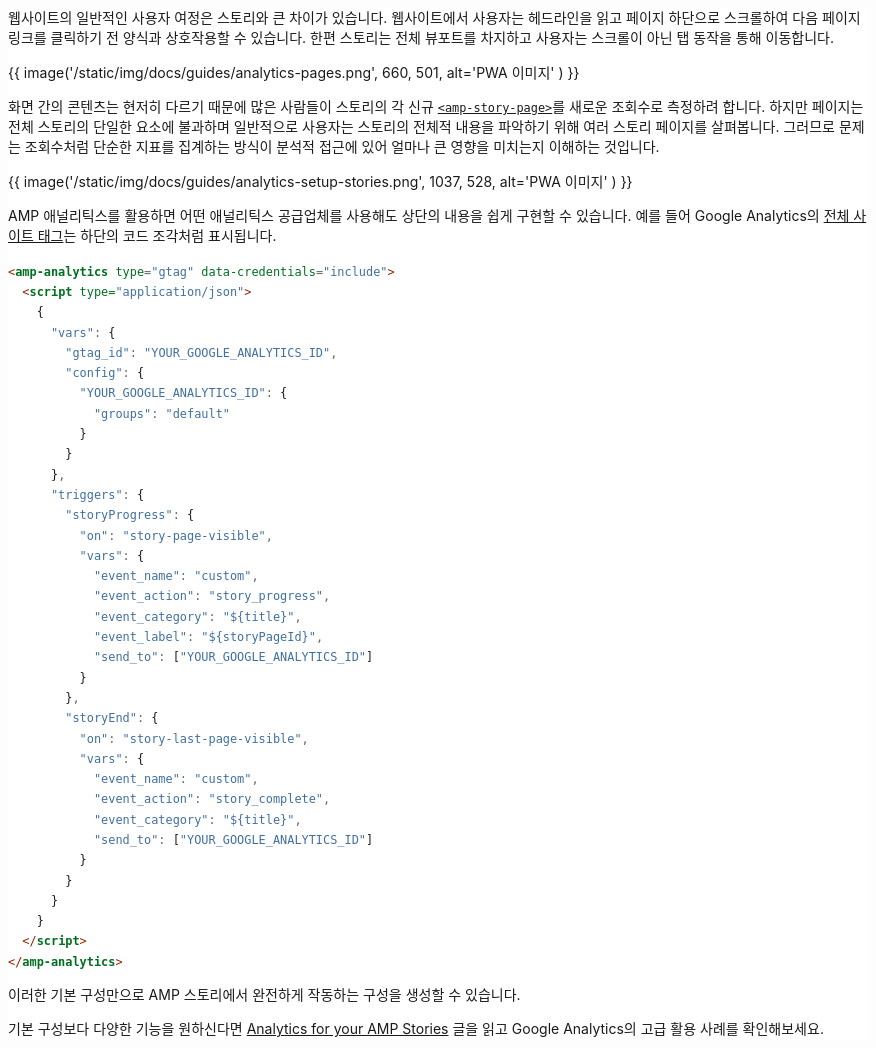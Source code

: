 웹사이트의 일반적인 사용자 여정은 스토리와 큰 차이가 있습니다. 웹사이트에서 사용자는 헤드라인을 읽고 페이지 하단으로 스크롤하여 다음 페이지 링크를 클릭하기 전 양식과 상호작용할 수 있습니다. 한편 스토리는 전체 뷰포트를 차지하고 사용자는 스크롤이 아닌 탭 동작을 통해 이동합니다.

{{ image('/static/img/docs/guides/analytics-pages.png', 660, 501, alt='PWA 이미지' ) }}

화면 간의 콘텐츠는 현저히 다르기 때문에 많은 사람들이 스토리의 각 신규 [`<amp-story-page>`](../../../../documentation/components/reference/amp-analytics.md)를 새로운 조회수로 측정하려 합니다. 하지만 페이지는 전체 스토리의 단일한 요소에 불과하며 일반적으로 사용자는 스토리의 전체적 내용을 파악하기 위해 여러 스토리 페이지를 살펴봅니다. 그러므로 문제는 조회수처럼 단순한 지표를 집계하는 방식이 분석적 접근에 있어 얼마나 큰 영향을 미치는지 이해하는 것입니다.

{{ image('/static/img/docs/guides/analytics-setup-stories.png', 1037, 528, alt='PWA 이미지' ) }}

AMP 애널리틱스를 활용하면 어떤 애널리틱스 공급업체를 사용해도 상단의 내용을 쉽게 구현할 수 있습니다. 예를 들어 Google Analytics의 [전체 사이트 태그](https://developers.google.com/gtagjs/)는 하단의 코드 조각처럼 표시됩니다.

```html
<amp-analytics type="gtag" data-credentials="include">
  <script type="application/json">
    {
      "vars": {
        "gtag_id": "YOUR_GOOGLE_ANALYTICS_ID",
        "config": {
          "YOUR_GOOGLE_ANALYTICS_ID": {
            "groups": "default"
          }
        }
      },
      "triggers": {
        "storyProgress": {
          "on": "story-page-visible",
          "vars": {
            "event_name": "custom",
            "event_action": "story_progress",
            "event_category": "${title}",
            "event_label": "${storyPageId}",
            "send_to": ["YOUR_GOOGLE_ANALYTICS_ID"]
          }
        },
        "storyEnd": {
          "on": "story-last-page-visible",
          "vars": {
            "event_name": "custom",
            "event_action": "story_complete",
            "event_category": "${title}",
            "send_to": ["YOUR_GOOGLE_ANALYTICS_ID"]
          }
        }
      }
    }
  </script>
</amp-analytics>
```

이러한 기본 구성만으로 AMP 스토리에서 완전하게 작동하는 구성을 생성할 수 있습니다.

기본 구성보다 다양한 기능을 원하신다면 <a class="" href="https://blog.amp.dev/2019/08/28/analytics-for-your-amp-stories/?_gl=1*pw0bu5*_ga*MzM1MjQ0ODE5LjE1NjUwMzU1MTg">Analytics for your AMP Stories</a> 글을 읽고 Google Analytics의 고급 활용 사례를 확인해보세요.
